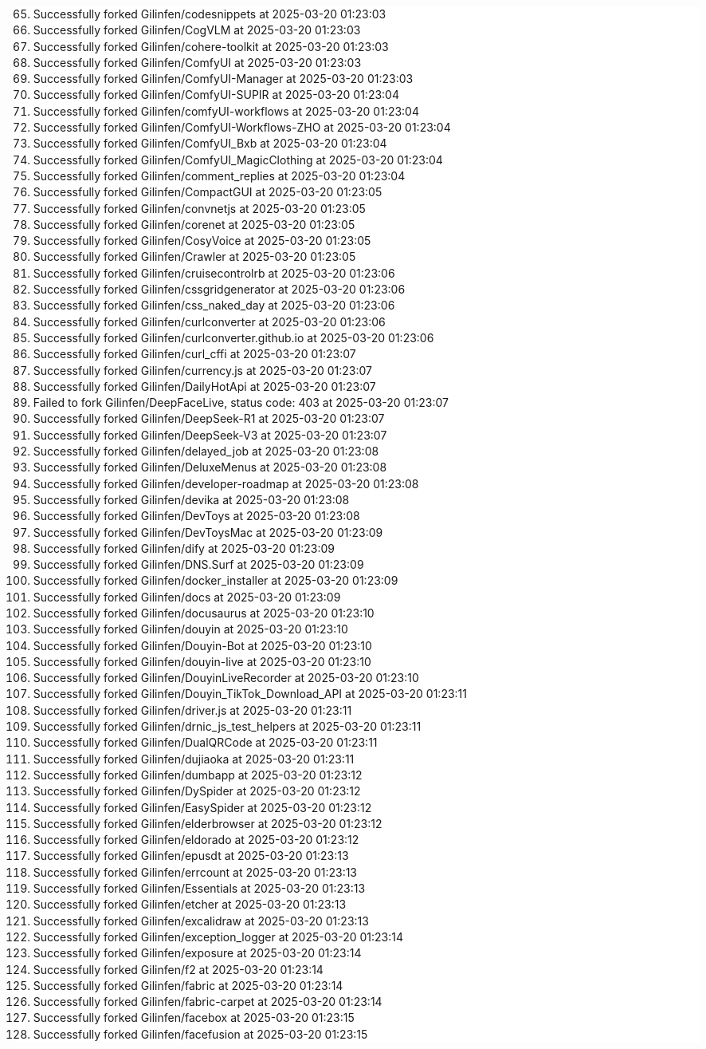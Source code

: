65. Successfully forked Gilinfen/codesnippets at 2025-03-20 01:23:03
66. Successfully forked Gilinfen/CogVLM at 2025-03-20 01:23:03
67. Successfully forked Gilinfen/cohere-toolkit at 2025-03-20 01:23:03
68. Successfully forked Gilinfen/ComfyUI at 2025-03-20 01:23:03
69. Successfully forked Gilinfen/ComfyUI-Manager at 2025-03-20 01:23:03
70. Successfully forked Gilinfen/ComfyUI-SUPIR at 2025-03-20 01:23:04
71. Successfully forked Gilinfen/comfyUI-workflows at 2025-03-20 01:23:04
72. Successfully forked Gilinfen/ComfyUI-Workflows-ZHO at 2025-03-20 01:23:04
73. Successfully forked Gilinfen/ComfyUI_Bxb at 2025-03-20 01:23:04
74. Successfully forked Gilinfen/ComfyUI_MagicClothing at 2025-03-20 01:23:04
75. Successfully forked Gilinfen/comment_replies at 2025-03-20 01:23:04
76. Successfully forked Gilinfen/CompactGUI at 2025-03-20 01:23:05
77. Successfully forked Gilinfen/convnetjs at 2025-03-20 01:23:05
78. Successfully forked Gilinfen/corenet at 2025-03-20 01:23:05
79. Successfully forked Gilinfen/CosyVoice at 2025-03-20 01:23:05
80. Successfully forked Gilinfen/Crawler at 2025-03-20 01:23:05
81. Successfully forked Gilinfen/cruisecontrolrb at 2025-03-20 01:23:06
82. Successfully forked Gilinfen/cssgridgenerator at 2025-03-20 01:23:06
83. Successfully forked Gilinfen/css_naked_day at 2025-03-20 01:23:06
84. Successfully forked Gilinfen/curlconverter at 2025-03-20 01:23:06
85. Successfully forked Gilinfen/curlconverter.github.io at 2025-03-20 01:23:06
86. Successfully forked Gilinfen/curl_cffi at 2025-03-20 01:23:07
87. Successfully forked Gilinfen/currency.js at 2025-03-20 01:23:07
88. Successfully forked Gilinfen/DailyHotApi at 2025-03-20 01:23:07
89. Failed to fork Gilinfen/DeepFaceLive, status code: 403 at 2025-03-20 01:23:07
90. Successfully forked Gilinfen/DeepSeek-R1 at 2025-03-20 01:23:07
91. Successfully forked Gilinfen/DeepSeek-V3 at 2025-03-20 01:23:07
92. Successfully forked Gilinfen/delayed_job at 2025-03-20 01:23:08
93. Successfully forked Gilinfen/DeluxeMenus at 2025-03-20 01:23:08
94. Successfully forked Gilinfen/developer-roadmap at 2025-03-20 01:23:08
95. Successfully forked Gilinfen/devika at 2025-03-20 01:23:08
96. Successfully forked Gilinfen/DevToys at 2025-03-20 01:23:08
97. Successfully forked Gilinfen/DevToysMac at 2025-03-20 01:23:09
98. Successfully forked Gilinfen/dify at 2025-03-20 01:23:09
99. Successfully forked Gilinfen/DNS.Surf at 2025-03-20 01:23:09
100. Successfully forked Gilinfen/docker_installer at 2025-03-20 01:23:09
101. Successfully forked Gilinfen/docs at 2025-03-20 01:23:09
102. Successfully forked Gilinfen/docusaurus at 2025-03-20 01:23:10
103. Successfully forked Gilinfen/douyin at 2025-03-20 01:23:10
104. Successfully forked Gilinfen/Douyin-Bot at 2025-03-20 01:23:10
105. Successfully forked Gilinfen/douyin-live at 2025-03-20 01:23:10
106. Successfully forked Gilinfen/DouyinLiveRecorder at 2025-03-20 01:23:10
107. Successfully forked Gilinfen/Douyin_TikTok_Download_API at 2025-03-20 01:23:11
108. Successfully forked Gilinfen/driver.js at 2025-03-20 01:23:11
109. Successfully forked Gilinfen/drnic_js_test_helpers at 2025-03-20 01:23:11
110. Successfully forked Gilinfen/DualQRCode at 2025-03-20 01:23:11
111. Successfully forked Gilinfen/dujiaoka at 2025-03-20 01:23:11
112. Successfully forked Gilinfen/dumbapp at 2025-03-20 01:23:12
113. Successfully forked Gilinfen/DySpider at 2025-03-20 01:23:12
114. Successfully forked Gilinfen/EasySpider at 2025-03-20 01:23:12
115. Successfully forked Gilinfen/elderbrowser at 2025-03-20 01:23:12
116. Successfully forked Gilinfen/eldorado at 2025-03-20 01:23:12
117. Successfully forked Gilinfen/epusdt at 2025-03-20 01:23:13
118. Successfully forked Gilinfen/errcount at 2025-03-20 01:23:13
119. Successfully forked Gilinfen/Essentials at 2025-03-20 01:23:13
120. Successfully forked Gilinfen/etcher at 2025-03-20 01:23:13
121. Successfully forked Gilinfen/excalidraw at 2025-03-20 01:23:13
122. Successfully forked Gilinfen/exception_logger at 2025-03-20 01:23:14
123. Successfully forked Gilinfen/exposure at 2025-03-20 01:23:14
124. Successfully forked Gilinfen/f2 at 2025-03-20 01:23:14
125. Successfully forked Gilinfen/fabric at 2025-03-20 01:23:14
126. Successfully forked Gilinfen/fabric-carpet at 2025-03-20 01:23:14
127. Successfully forked Gilinfen/facebox at 2025-03-20 01:23:15
128. Successfully forked Gilinfen/facefusion at 2025-03-20 01:23:15